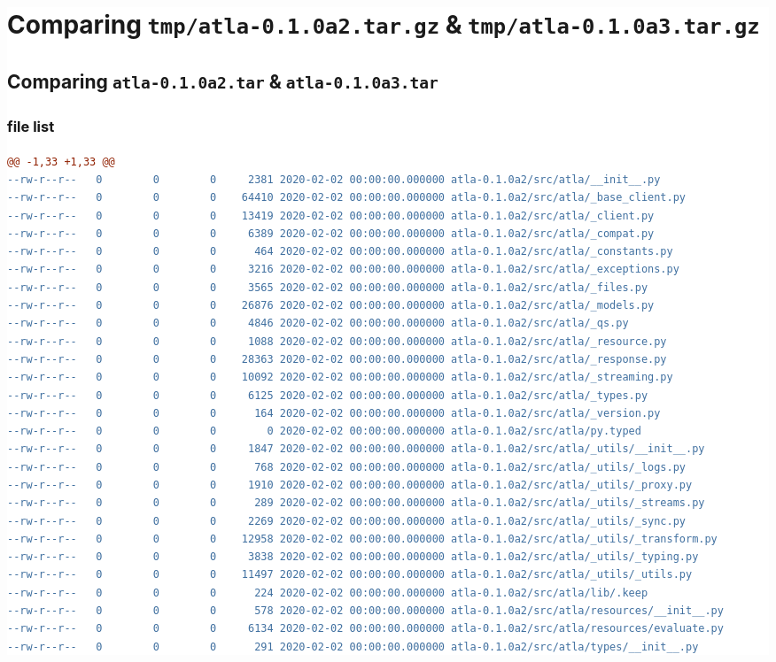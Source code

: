 # Comparing `tmp/atla-0.1.0a2.tar.gz` & `tmp/atla-0.1.0a3.tar.gz`

## Comparing `atla-0.1.0a2.tar` & `atla-0.1.0a3.tar`

### file list

```diff
@@ -1,33 +1,33 @@
--rw-r--r--   0        0        0     2381 2020-02-02 00:00:00.000000 atla-0.1.0a2/src/atla/__init__.py
--rw-r--r--   0        0        0    64410 2020-02-02 00:00:00.000000 atla-0.1.0a2/src/atla/_base_client.py
--rw-r--r--   0        0        0    13419 2020-02-02 00:00:00.000000 atla-0.1.0a2/src/atla/_client.py
--rw-r--r--   0        0        0     6389 2020-02-02 00:00:00.000000 atla-0.1.0a2/src/atla/_compat.py
--rw-r--r--   0        0        0      464 2020-02-02 00:00:00.000000 atla-0.1.0a2/src/atla/_constants.py
--rw-r--r--   0        0        0     3216 2020-02-02 00:00:00.000000 atla-0.1.0a2/src/atla/_exceptions.py
--rw-r--r--   0        0        0     3565 2020-02-02 00:00:00.000000 atla-0.1.0a2/src/atla/_files.py
--rw-r--r--   0        0        0    26876 2020-02-02 00:00:00.000000 atla-0.1.0a2/src/atla/_models.py
--rw-r--r--   0        0        0     4846 2020-02-02 00:00:00.000000 atla-0.1.0a2/src/atla/_qs.py
--rw-r--r--   0        0        0     1088 2020-02-02 00:00:00.000000 atla-0.1.0a2/src/atla/_resource.py
--rw-r--r--   0        0        0    28363 2020-02-02 00:00:00.000000 atla-0.1.0a2/src/atla/_response.py
--rw-r--r--   0        0        0    10092 2020-02-02 00:00:00.000000 atla-0.1.0a2/src/atla/_streaming.py
--rw-r--r--   0        0        0     6125 2020-02-02 00:00:00.000000 atla-0.1.0a2/src/atla/_types.py
--rw-r--r--   0        0        0      164 2020-02-02 00:00:00.000000 atla-0.1.0a2/src/atla/_version.py
--rw-r--r--   0        0        0        0 2020-02-02 00:00:00.000000 atla-0.1.0a2/src/atla/py.typed
--rw-r--r--   0        0        0     1847 2020-02-02 00:00:00.000000 atla-0.1.0a2/src/atla/_utils/__init__.py
--rw-r--r--   0        0        0      768 2020-02-02 00:00:00.000000 atla-0.1.0a2/src/atla/_utils/_logs.py
--rw-r--r--   0        0        0     1910 2020-02-02 00:00:00.000000 atla-0.1.0a2/src/atla/_utils/_proxy.py
--rw-r--r--   0        0        0      289 2020-02-02 00:00:00.000000 atla-0.1.0a2/src/atla/_utils/_streams.py
--rw-r--r--   0        0        0     2269 2020-02-02 00:00:00.000000 atla-0.1.0a2/src/atla/_utils/_sync.py
--rw-r--r--   0        0        0    12958 2020-02-02 00:00:00.000000 atla-0.1.0a2/src/atla/_utils/_transform.py
--rw-r--r--   0        0        0     3838 2020-02-02 00:00:00.000000 atla-0.1.0a2/src/atla/_utils/_typing.py
--rw-r--r--   0        0        0    11497 2020-02-02 00:00:00.000000 atla-0.1.0a2/src/atla/_utils/_utils.py
--rw-r--r--   0        0        0      224 2020-02-02 00:00:00.000000 atla-0.1.0a2/src/atla/lib/.keep
--rw-r--r--   0        0        0      578 2020-02-02 00:00:00.000000 atla-0.1.0a2/src/atla/resources/__init__.py
--rw-r--r--   0        0        0     6134 2020-02-02 00:00:00.000000 atla-0.1.0a2/src/atla/resources/evaluate.py
--rw-r--r--   0        0        0      291 2020-02-02 00:00:00.000000 atla-0.1.0a2/src/atla/types/__init__.py
```
